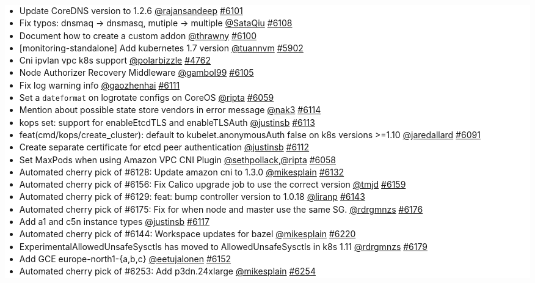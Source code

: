 * Update CoreDNS version to 1.2.6 [@rajansandeep](https://github.com/rajansandeep) [#6101](https://github.com/kubernetes/kops/pull/6101)
* Fix typos: dnsmaq -> dnsmasq, mutiple -> multiple [@SataQiu](https://github.com/SataQiu) [#6108](https://github.com/kubernetes/kops/pull/6108)
* Document how to create a custom addon [@thrawny](https://github.com/thrawny) [#6100](https://github.com/kubernetes/kops/pull/6100)
* [monitoring-standalone] Add kubernetes 1.7 version [@tuannvm](https://github.com/tuannvm) [#5902](https://github.com/kubernetes/kops/pull/5902)
* Cni ipvlan vpc k8s support [@polarbizzle](https://github.com/polarbizzle) [#4762](https://github.com/kubernetes/kops/pull/4762)
* Node Authorizer Recovery Middleware [@gambol99](https://github.com/gambol99) [#6105](https://github.com/kubernetes/kops/pull/6105)
* Fix log warning info [@gaozhenhai](https://github.com/gaozhenhai) [#6111](https://github.com/kubernetes/kops/pull/6111)
* Set a `dateformat` on logrotate configs on CoreOS [@ripta](https://github.com/ripta) [#6059](https://github.com/kubernetes/kops/pull/6059)
* Mention about possible state store vendors in error message [@nak3](https://github.com/nak3) [#6114](https://github.com/kubernetes/kops/pull/6114)
* kops set: support for enableEtcdTLS and enableTLSAuth [@justinsb](https://github.com/justinsb) [#6113](https://github.com/kubernetes/kops/pull/6113)
* feat(cmd/kops/create_cluster): default to kubelet.anonymousAuth false on k8s versions >=1.10 [@jaredallard](https://github.com/jaredallard) [#6091](https://github.com/kubernetes/kops/pull/6091)
* Create separate certificate for etcd peer authentication [@justinsb](https://github.com/justinsb) [#6112](https://github.com/kubernetes/kops/pull/6112)
* Set MaxPods when using Amazon VPC CNI Plugin [@sethpollack](https://github.com/sethpollack),[@ripta](https://github.com/ripta) [#6058](https://github.com/kubernetes/kops/pull/6058)
* Automated cherry pick of #6128: Update amazon cni to 1.3.0 [@mikesplain](https://github.com/mikesplain) [#6132](https://github.com/kubernetes/kops/pull/6132)
* Automated cherry pick of #6156: Fix Calico upgrade job to use the correct version [@tmjd](https://github.com/tmjd) [#6159](https://github.com/kubernetes/kops/pull/6159)
* Automated cherry pick of #6129: feat: bump controller version to 1.0.18 [@liranp](https://github.com/liranp) [#6143](https://github.com/kubernetes/kops/pull/6143)
* Automated cherry pick of #6175: Fix for when node and master use the same SG. [@rdrgmnzs](https://github.com/rdrgmnzs) [#6176](https://github.com/kubernetes/kops/pull/6176)
* Add a1 and c5n instance types [@justinsb](https://github.com/justinsb) [#6117](https://github.com/kubernetes/kops/pull/6117)
* Automated cherry pick of #6144: Workspace updates for bazel [@mikesplain](https://github.com/mikesplain) [#6220](https://github.com/kubernetes/kops/pull/6220)
* ExperimentalAllowedUnsafeSysctls has moved to AllowedUnsafeSysctls in k8s 1.11 [@rdrgmnzs](https://github.com/rdrgmnzs) [#6179](https://github.com/kubernetes/kops/pull/6179)
* Add GCE europe-north1-{a,b,c} [@eetujalonen](https://github.com/eetujalonen) [#6152](https://github.com/kubernetes/kops/pull/6152)
* Automated cherry pick of #6253: Add p3dn.24xlarge [@mikesplain](https://github.com/mikesplain) [#6254](https://github.com/kubernetes/kops/pull/6254)
